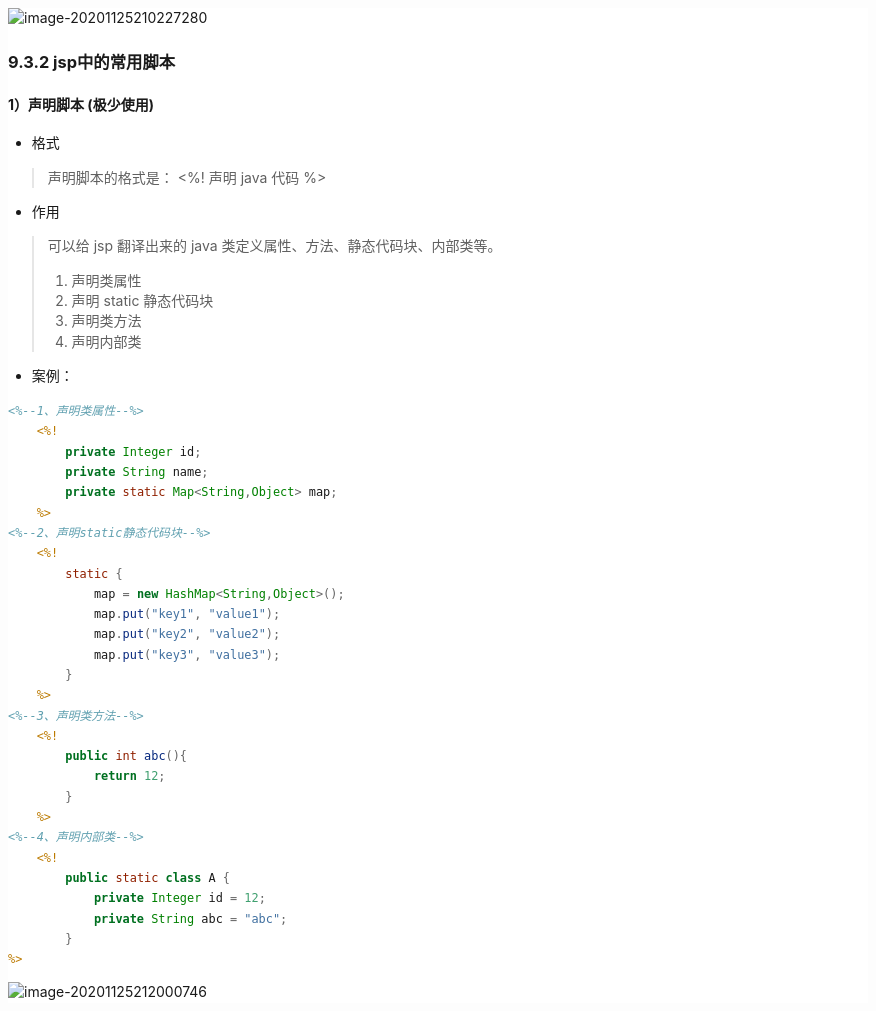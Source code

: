 ![image-20201125210227280](https://cdn.jsdelivr.net/gh/lizhangjie316/img/2020/20201125210227.png)

### 9.3.2 jsp中的常用脚本

#### 1）声明脚本 (极少使用)

- 格式

> 声明脚本的格式是： <%! 声明 java 代码 %>

- 作用

> 可以给 jsp 翻译出来的 java 类定义属性、方法、静态代码块、内部类等。
>
> 1. 声明类属性 
> 2. 声明 static 静态代码块 
> 3. 声明类方法 
> 4. 声明内部类

- 案例：

```jsp
<%--1、声明类属性--%>
    <%!
        private Integer id;
        private String name;
        private static Map<String,Object> map;
    %>
<%--2、声明static静态代码块--%>
    <%!
        static {
            map = new HashMap<String,Object>();
            map.put("key1", "value1");
            map.put("key2", "value2");
            map.put("key3", "value3");
        }
    %>
<%--3、声明类方法--%>
    <%!
        public int abc(){
            return 12;
        }
    %>
<%--4、声明内部类--%>
    <%!
        public static class A {
            private Integer id = 12;
            private String abc = "abc";
        }
%>
```

![image-20201125212000746](https://cdn.jsdelivr.net/gh/lizhangjie316/img/2020/20201125212000.png)
